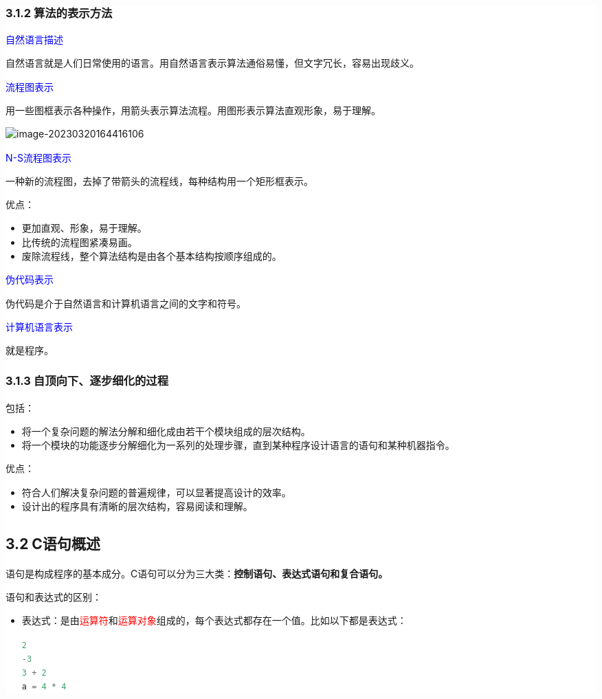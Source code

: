 
### 3.1.2 算法的表示方法

<font color=blue>自然语言描述</font>

自然语言就是人们日常使用的语言。用自然语言表示算法通俗易懂，但文字冗长，容易出现歧义。

<font color=blue>流程图表示</font>

用一些图框表示各种操作，用箭头表示算法流程。用图形表示算法直观形象，易于理解。

![image-20230320164416106](https://gitee.com/zsm666/image-bed/raw/master/img/%E6%B5%81%E7%A8%8B%E5%9B%BE.png)

<font color=blue>N-S流程图表示</font>

一种新的流程图，去掉了带箭头的流程线，每种结构用一个矩形框表示。

优点：

+ 更加直观、形象，易于理解。
+ 比传统的流程图紧凑易画。
+ 废除流程线，整个算法结构是由各个基本结构按顺序组成的。

<font color=blue>伪代码表示</font>

伪代码是介于自然语言和计算机语言之间的文字和符号。

<font color=blue>计算机语言表示</font>

就是程序。



### 3.1.3 自顶向下、逐步细化的过程

包括：

+ 将一个复杂问题的解法分解和细化成由若干个模块组成的层次结构。
+ 将一个模块的功能逐步分解细化为一系列的处理步骤，直到某种程序设计语言的语句和某种机器指令。

优点：

+ 符合人们解决复杂问题的普遍规律，可以显著提高设计的效率。
+ 设计出的程序具有清晰的层次结构，容易阅读和理解。



## 3.2 C语句概述

语句是构成程序的基本成分。C语句可以分为三大类：**控制语句、表达式语句和复合语句。**

语句和表达式的区别：

+ 表达式：是由<span style="color:red">运算符</span>和<span style="color:red">运算对象</span>组成的，每个表达式都存在一个值。比如以下都是表达式：

  ```c
  2
  -3
  3 + 2
  a = 4 * 4
  ```
